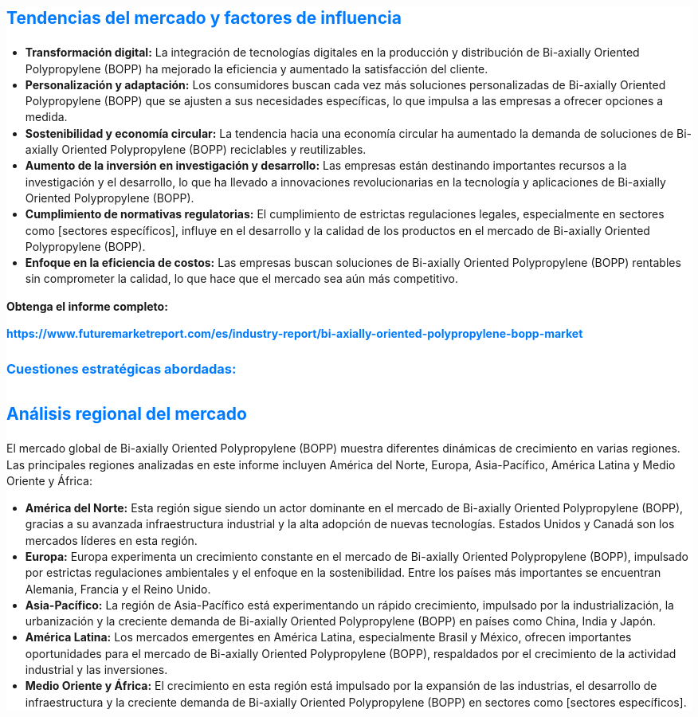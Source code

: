 </section>

<section id="trending-factors">
<h2 style="color: #007BFF;">Tendencias del mercado y factores de influencia</h2>
<ul>
<li><strong>Transformación digital:</strong> La integración de tecnologías digitales en la producción y distribución de Bi-axially Oriented Polypropylene (BOPP) ha mejorado la eficiencia y aumentado la satisfacción del cliente.</li>
<li><strong>Personalización y adaptación:</strong> Los consumidores buscan cada vez más soluciones personalizadas de Bi-axially Oriented Polypropylene (BOPP) que se ajusten a sus necesidades específicas, lo que impulsa a las empresas a ofrecer opciones a medida.</li>
<li><strong>Sostenibilidad y economía circular:</strong> La tendencia hacia una economía circular ha aumentado la demanda de soluciones de Bi-axially Oriented Polypropylene (BOPP) reciclables y reutilizables.</li>
<li><strong>Aumento de la inversión en investigación y desarrollo:</strong> Las empresas están destinando importantes recursos a la investigación y el desarrollo, lo que ha llevado a innovaciones revolucionarias en la tecnología y aplicaciones de Bi-axially Oriented Polypropylene (BOPP).</li>
<li><strong>Cumplimiento de normativas regulatorias:</strong> El cumplimiento de estrictas regulaciones legales, especialmente en sectores como [sectores específicos], influye en el desarrollo y la calidad de los productos en el mercado de Bi-axially Oriented Polypropylene (BOPP).</li>
<li><strong>Enfoque en la eficiencia de costos:</strong> Las empresas buscan soluciones de Bi-axially Oriented Polypropylene (BOPP) rentables sin comprometer la calidad, lo que hace que el mercado sea aún más competitivo.</li>
</ul>
</section>

<section>
<p><strong>Obtenga el informe completo: </strong></p><a href="https://www.futuremarketreport.com/es/industry-report/bi-axially-oriented-polypropylene-bopp-market" style="color: #007BFF; text-decoration: none;"><strong>https://www.futuremarketreport.com/es/industry-report/bi-axially-oriented-polypropylene-bopp-market</strong></a>
<h3 style="color: #007BFF;">Cuestiones estratégicas abordadas:</h3>
</section>

<section id="regional-analysis">
<h2 style="color: #007BFF;">Análisis regional del mercado</h2>
<p>El mercado global de Bi-axially Oriented Polypropylene (BOPP) muestra diferentes dinámicas de crecimiento en varias regiones. Las principales regiones analizadas en este informe incluyen América del Norte, Europa, Asia-Pacífico, América Latina y Medio Oriente y África:</p>
<ul>
<li><strong>América del Norte:</strong> Esta región sigue siendo un actor dominante en el mercado de Bi-axially Oriented Polypropylene (BOPP), gracias a su avanzada infraestructura industrial y la alta adopción de nuevas tecnologías. Estados Unidos y Canadá son los mercados líderes en esta región.</li>
<li><strong>Europa:</strong> Europa experimenta un crecimiento constante en el mercado de Bi-axially Oriented Polypropylene (BOPP), impulsado por estrictas regulaciones ambientales y el enfoque en la sostenibilidad. Entre los países más importantes se encuentran Alemania, Francia y el Reino Unido.</li>
<li><strong>Asia-Pacífico:</strong> La región de Asia-Pacífico está experimentando un rápido crecimiento, impulsado por la industrialización, la urbanización y la creciente demanda de Bi-axially Oriented Polypropylene (BOPP) en países como China, India y Japón.</li>
<li><strong>América Latina:</strong> Los mercados emergentes en América Latina, especialmente Brasil y México, ofrecen importantes oportunidades para el mercado de Bi-axially Oriented Polypropylene (BOPP), respaldados por el crecimiento de la actividad industrial y las inversiones.</li>
<li><strong>Medio Oriente y África:</strong> El crecimiento en esta región está impulsado por la expansión de las industrias, el desarrollo de infraestructura y la creciente demanda de Bi-axially Oriented Polypropylene (BOPP) en sectores como [sectores específicos].</li>
</ul>
</section>
